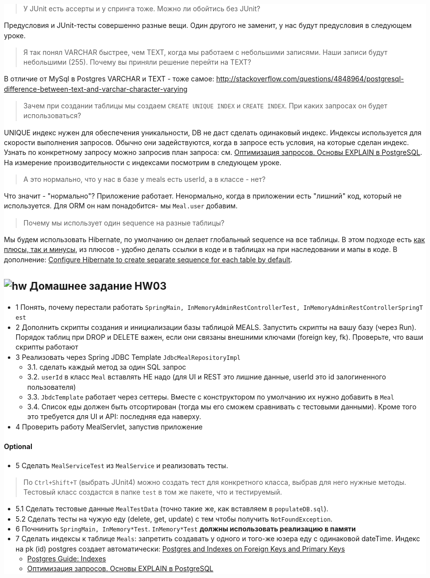 > У JUnit есть ассерты и у спринга тоже. Можно ли обойтись без JUnit?

Предусловия и JUnit-тесты совершенно разные вещи. Один другого не заменит, у нас будут предусловия в следующем уроке.

> Я так понял VARCHAR быстрее, чем TEXT, когда мы работаем с небольшими записями. Наши записи будут небольшими (255). Почему вы приняли решение перейти на TEXT?

В отличие от MySql в Postgres  VARCHAR и TEXT - тоже самое: http://stackoverflow.com/questions/4848964/postgresql-difference-between-text-and-varchar-character-varying

> Зачем при создании таблицы мы создаем `CREATE UNIQUE INDEX` и `CREATE INDEX`. При каких запросах он будет использоваться?

UNIQUE индекс нужен для обеcпечения уникальности, DB не даст сделать одинаковый индекс. Индексы используется для скорости выполнения запросов. Обычно они задействуются, когда в запросе есть условия, на которые сделан индекс. Узнать по конкретному запросу можно  запросив план запроса: см. <a href="https://habrahabr.ru/post/203320">Оптимизация запросов. Основы EXPLAIN в PostgreSQL</a>. На измерение производительности с индексами посмотрим в следующем уроке.

> А это нормально, что у нас в базе у meals есть userId, а в классе - нет?

Что значит - "нормально"? Приложение работает. Ненормально, когда в приложении есть "лишний" код, который не используется. Для ORM он нам понадобится- мы `Meal.user` добавим.

> Почему мы использует один sequence на разные таблицы?

Мы будем использовать Hibernate, по умолчанию он делает глобальный sequence на все таблицы. В этом подходе есть <a href="http://stackoverflow.com/questions/1536479/asking-for-opinions-one-sequence-for-all-tables">как плюсы, так и минусы</a>, из плюсов - удобно делать ссылки в коде и в таблицах на при наследовании и мапы в коде. В дополнение: <a href="http://stackoverflow.com/questions/6633384/can-i-configure-hibernate-to-create-separate-sequence-for-each-table-by-default">Configure Hibernate to create separate sequence for each table by default</a>.

## ![hw](https://cloud.githubusercontent.com/assets/13649199/13672719/09593080-e6e7-11e5-81d1-5cb629c438ca.png) Домашнее задание HW03
- 1 Понять, почему перестали работать `SpringMain, InMemoryAdminRestControllerTest, InMemoryAdminRestControllerSpringTest`
- 2 Дополнить скрипты создания и инициализации базы таблицой MEALS. Запустить скрипты на вашу базу (через Run). Порядок таблиц при DROP и DELETE важен, если они связаны внешними ключами (foreign key, fk). Проверьте, что ваши скрипты работают
- 3 Реализовать через Spring JDBC Template `JdbcMealRepositoryImpl`
  - 3.1. сделать каждый метод за один SQL запрос
  - 3.2. `userId` в класс `Meal` вставлять НЕ надо (для UI и REST это лишние данные, userId это id залогиненного пользователя)
  - 3.3. `JbdcTemplate` работает через сеттеры. Вместе с конструктором по умолчанию их нужно добавить в `Meal` 
  - 3.4. Cписок еды должен быть отсортирован (тогда мы его сможем сравнивать с тестовыми данными). Кроме того это требуется для UI и API: последняя еда наверху.
- 4 Проверить работу MealServlet, запустив приложение

#### Optional
- 5 Сделать `MealServiceTest` из `MealService` и реализовать тесты.
> По `Ctrl+Shift+T` (выбрать JUnit4) можно создать тест для конкретного класса, выбрав для него нужные методы. Тестовый класс создастся в папке `test` в том же пакете, что и тестируемый. 
  - 5.1 Сделать тестовые данные `MealTestData` (точно такие же, как вставляем в `populateDB.sql`).
  - 5.2 Сделать тесты на чужую еду (delete, get, update) с тем чтобы получить `NotFoundException`.
- 6 Почнинить `SpringMain, InMemory*Test`. `InMemory*Test` **должны использовать реализацию в памяти**
- 7 Сделать индексы к таблице `Meals`: запретить создавать у одного и того-же юзера еду с одинаковой dateTime.
Индекс на pk (id) postgres создает автоматически: <a href="http://stackoverflow.com/questions/970562/postgres-and-indexes-on-foreign-keys-and-primary-keys">Postgres and Indexes on Foreign Keys and Primary Keys</a>
  - <a href="http://postgresguide.com/performance/indexes.html">Postgres Guide: Indexes</a>
  - [Оптимизация запросов. Основы EXPLAIN в PostgreSQL](https://habrahabr.ru/post/203320/)